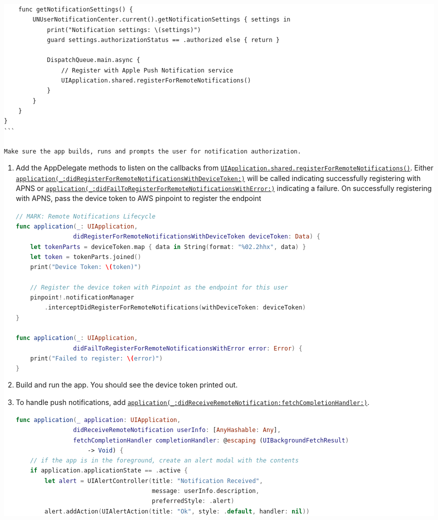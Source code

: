         func getNotificationSettings() {
            UNUserNotificationCenter.current().getNotificationSettings { settings in
                print("Notification settings: \(settings)")
                guard settings.authorizationStatus == .authorized else { return }

                DispatchQueue.main.async {
                    // Register with Apple Push Notification service
                    UIApplication.shared.registerForRemoteNotifications()
                }
            }
        }
    }
    ```

    Make sure the app builds, runs and prompts the user for notification authorization.

1. Add the AppDelegate methods to listen on the callbacks from [`UIApplication.shared.registerForRemoteNotifications()`](https://developer.apple.com/documentation/uikit/uiapplication/1623078-registerforremotenotifications). Either [`application(_:didRegisterForRemoteNotificationsWithDeviceToken:)`](https://developer.apple.com/documentation/uikit/uiapplicationdelegate/1622958-application) will be called indicating successfully registering with APNS or [`application(_:didFailToRegisterForRemoteNotificationsWithError:)`](https://developer.apple.com/documentation/uikit/uiapplicationdelegate/1622962-application) indicating a failure. On successfully registering with APNS, pass the device token to AWS pinpoint to register the endpoint

    ```swift
    // MARK: Remote Notifications Lifecycle
    func application(_: UIApplication,
                    didRegisterForRemoteNotificationsWithDeviceToken deviceToken: Data) {
        let tokenParts = deviceToken.map { data in String(format: "%02.2hhx", data) }
        let token = tokenParts.joined()
        print("Device Token: \(token)")

        // Register the device token with Pinpoint as the endpoint for this user
        pinpoint!.notificationManager
            .interceptDidRegisterForRemoteNotifications(withDeviceToken: deviceToken)
    }

    func application(_: UIApplication,
                    didFailToRegisterForRemoteNotificationsWithError error: Error) {
        print("Failed to register: \(error)")
    }
    ```

1. Build and run the app. You should see the device token printed out. 

1. To handle push notifications, add [`application(_:didReceiveRemoteNotification:fetchCompletionHandler:)`](https://developer.apple.com/documentation/uikit/uiapplicationdelegate/1623013-application). 

    ```swift
    func application(_ application: UIApplication,
                    didReceiveRemoteNotification userInfo: [AnyHashable: Any],
                    fetchCompletionHandler completionHandler: @escaping (UIBackgroundFetchResult)
                        -> Void) {
        // if the app is in the foreground, create an alert modal with the contents
        if application.applicationState == .active {
            let alert = UIAlertController(title: "Notification Received",
                                          message: userInfo.description,
                                          preferredStyle: .alert)
            alert.addAction(UIAlertAction(title: "Ok", style: .default, handler: nil))
